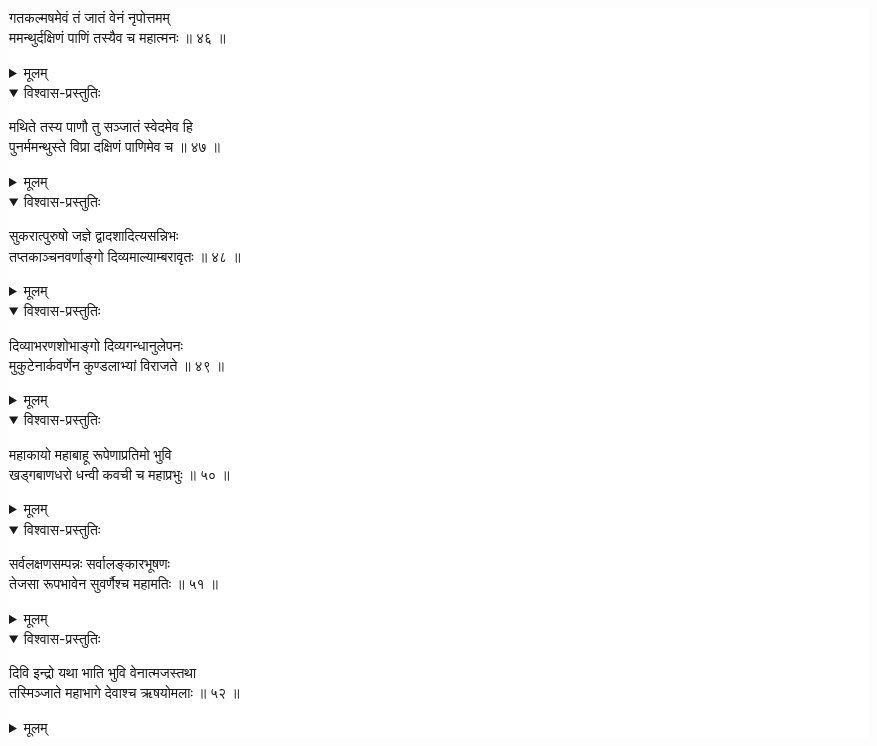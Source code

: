 गतकल्मषमेवं तं जातं वेनं नृपोत्तमम्  
ममन्थुर्दक्षिणं पाणिं तस्यैव च महात्मनः ॥ ४६ ॥
</details>

<details><summary>मूलम्</summary></details>



<details open><summary>विश्वास-प्रस्तुतिः</summary>

मथिते तस्य पाणौ तु सञ्जातं स्वेदमेव हि  
पुनर्ममन्थुस्ते विप्रा दक्षिणं पाणिमेव च ॥ ४७ ॥
</details>

<details><summary>मूलम्</summary></details>



<details open><summary>विश्वास-प्रस्तुतिः</summary>

सुकरात्पुरुषो जज्ञे द्वादशादित्यसन्निभः  
तप्तकाञ्चनवर्णाङ्गो दिव्यमाल्याम्बरावृतः ॥ ४८ ॥
</details>

<details><summary>मूलम्</summary></details>



<details open><summary>विश्वास-प्रस्तुतिः</summary>

दिव्याभरणशोभाङ्गो दिव्यगन्धानुलेपनः  
मुकुटेनार्कवर्णेन कुण्डलाभ्यां विराजते ॥ ४९ ॥
</details>

<details><summary>मूलम्</summary></details>



<details open><summary>विश्वास-प्रस्तुतिः</summary>

महाकायो महाबाहू रूपेणाप्रतिमो भुवि  
खड्गबाणधरो धन्वी कवची च महाप्रभुः ॥ ५० ॥
</details>

<details><summary>मूलम्</summary></details>



<details open><summary>विश्वास-प्रस्तुतिः</summary>

सर्वलक्षणसम्पन्नः सर्वालङ्कारभूषणः  
तेजसा रूपभावेन सुवर्णैश्च महामतिः ॥ ५१ ॥
</details>

<details><summary>मूलम्</summary></details>



<details open><summary>विश्वास-प्रस्तुतिः</summary>

दिवि इन्द्रो यथा भाति भुवि वेनात्मजस्तथा  
तस्मिञ्जाते महाभागे देवाश्च ऋषयोमलाः ॥ ५२ ॥
</details>

<details><summary>मूलम्</summary></details>

